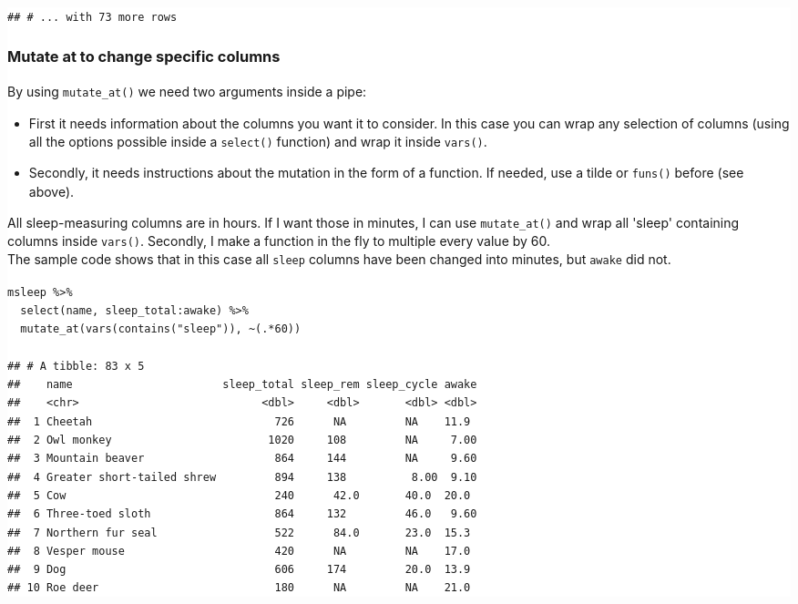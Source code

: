     ## # ... with 73 more rows

### **Mutate at to change specific columns**

By using `mutate_at()` we need two arguments inside a pipe:

-   First it needs information about the columns you want it to
    consider. In this case you can wrap any selection of columns (using
    all the options possible inside a `select()` function) and wrap it
    inside `vars()`.

-   Secondly, it needs instructions about the mutation in the form of a
    function. If needed, use a tilde or `funs()` before (see above).

All sleep-measuring columns are in hours. If I want those in minutes, I
can use `mutate_at()` and wrap all 'sleep' containing columns inside
`vars()`. Secondly, I make a function in the fly to multiple every value
by 60.  
The sample code shows that in this case all `sleep` columns have been
changed into minutes, but `awake` did not.

    msleep %>%
      select(name, sleep_total:awake) %>%
      mutate_at(vars(contains("sleep")), ~(.*60)) 

    ## # A tibble: 83 x 5
    ##    name                       sleep_total sleep_rem sleep_cycle awake
    ##    <chr>                            <dbl>     <dbl>       <dbl> <dbl>
    ##  1 Cheetah                            726      NA         NA    11.9 
    ##  2 Owl monkey                        1020     108         NA     7.00
    ##  3 Mountain beaver                    864     144         NA     9.60
    ##  4 Greater short-tailed shrew         894     138          8.00  9.10
    ##  5 Cow                                240      42.0       40.0  20.0 
    ##  6 Three-toed sloth                   864     132         46.0   9.60
    ##  7 Northern fur seal                  522      84.0       23.0  15.3 
    ##  8 Vesper mouse                       420      NA         NA    17.0 
    ##  9 Dog                                606     174         20.0  13.9 
    ## 10 Roe deer                           180      NA         NA    21.0 